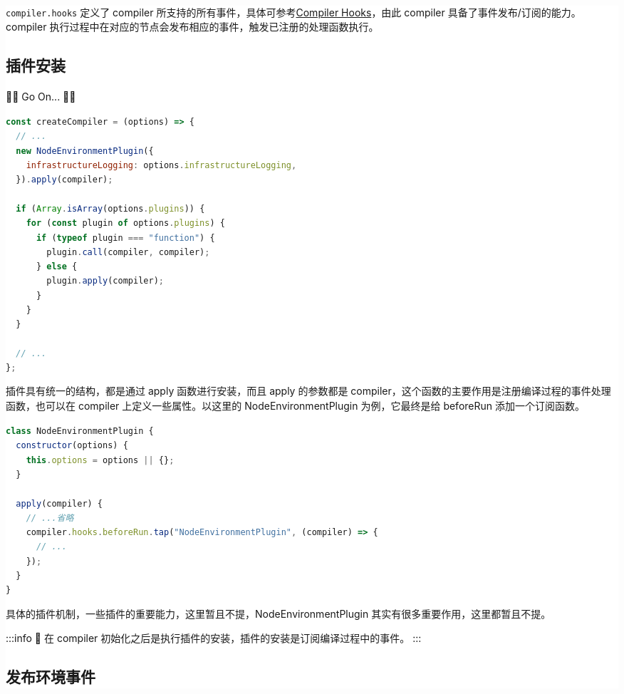 `compiler.hooks` 定义了 compiler 所支持的所有事件，具体可参考[Compiler Hooks](https://webpack.js.org/api/compiler-hooks/)，由此 compiler 具备了事件发布/订阅的能力。compiler 执行过程中在对应的节点会发布相应的事件，触发已注册的处理函数执行。

## 插件安装

👨‍💻‍ Go On... 👨‍💻‍

```js
const createCompiler = (options) => {
  // ...
  new NodeEnvironmentPlugin({
    infrastructureLogging: options.infrastructureLogging,
  }).apply(compiler);

  if (Array.isArray(options.plugins)) {
    for (const plugin of options.plugins) {
      if (typeof plugin === "function") {
        plugin.call(compiler, compiler);
      } else {
        plugin.apply(compiler);
      }
    }
  }

  // ...
};
```

插件具有统一的结构，都是通过 apply 函数进行安装，而且 apply 的参数都是 compiler，这个函数的主要作用是注册编译过程的事件处理函数，也可以在 compiler 上定义一些属性。以这里的 NodeEnvironmentPlugin 为例，它最终是给 beforeRun 添加一个订阅函数。

```js
class NodeEnvironmentPlugin {
  constructor(options) {
    this.options = options || {};
  }

  apply(compiler) {
    // ...省略
    compiler.hooks.beforeRun.tap("NodeEnvironmentPlugin", (compiler) => {
      // ...
    });
  }
}
```

具体的插件机制，一些插件的重要能力，这里暂且不提，NodeEnvironmentPlugin 其实有很多重要作用，这里都暂且不提。

:::info 🤔
在 compiler 初始化之后是执行插件的安装，插件的安装是订阅编译过程中的事件。
:::

## 发布环境事件
